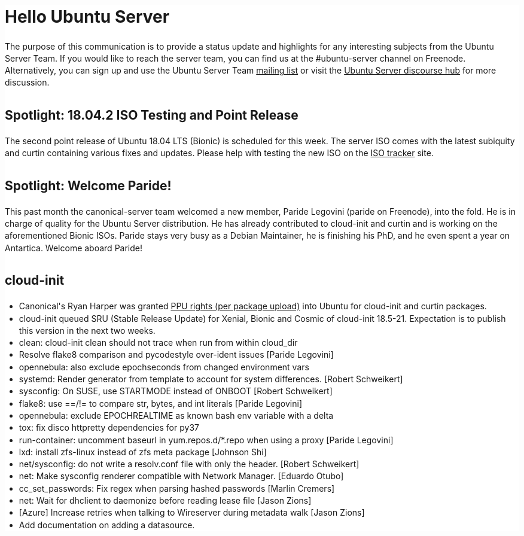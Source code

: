 # Hello Ubuntu Server

The purpose of this communication is to provide a status update and
highlights for any interesting subjects from the Ubuntu Server Team. If
you would like to reach the server team, you can find us at
the #ubuntu-server channel on Freenode. Alternatively, you can sign up
and use the Ubuntu Server Team [mailing list](https://lists.ubuntu.com/mailman/listinfo/ubuntu-server) or visit the
[Ubuntu Server discourse hub](https://discourse.ubuntu.com/c/server) for more
discussion.

## Spotlight: 18.04.2 ISO Testing and Point Release

The second point release of Ubuntu 18.04 LTS (Bionic) is scheduled for
this week. The server ISO comes with the latest subiquity and curtin
containing various fixes and updates. Please help with testing the new
ISO on the [ISO tracker](http://iso.qa.ubuntu.com/qatracker/milestones/399/builds)
site.

## Spotlight: Welcome Paride!

This past month the canonical-server team welcomed a new member, Paride Legovini (paride on Freenode), into the fold. He is in charge of quality for the Ubuntu Server distribution. He has already contributed to cloud-init and curtin and is working on the aforementioned Bionic ISOs. Paride stays very busy as a Debian Maintainer, he is finishing his PhD, and he even spent a year on Antartica. Welcome aboard Paride!

## cloud-init

- Canonical's Ryan Harper was granted [PPU rights (per package upload)](https://wiki.ubuntu.com/UbuntuDevelopers#PerPackage) into Ubuntu for cloud-init and curtin packages.
- cloud-init queued SRU (Stable Release Update) for Xenial, Bionic and Cosmic of cloud-init 18.5-21. Expectation is to publish this version in the next two weeks.
- clean: cloud-init clean should not trace when run from within cloud_dir
- Resolve flake8 comparison and pycodestyle over-ident issues [Paride Legovini]
- opennebula: also exclude epochseconds from changed environment vars
- systemd: Render generator from template to account for system differences. [Robert Schweikert]
- sysconfig: On SUSE, use STARTMODE instead of ONBOOT [Robert Schweikert]
- flake8: use ==/!= to compare str, bytes, and int literals [Paride Legovini]
- opennebula: exclude EPOCHREALTIME as known bash env variable with a delta
- tox: fix disco httpretty dependencies for py37
- run-container: uncomment baseurl in yum.repos.d/*.repo when using a proxy [Paride Legovini]
- lxd: install zfs-linux instead of zfs meta package [Johnson Shi]
- net/sysconfig: do not write a resolv.conf file with only the header. [Robert Schweikert]
- net: Make sysconfig renderer compatible with Network Manager. [Eduardo Otubo]
- cc_set_passwords: Fix regex when parsing hashed passwords [Marlin Cremers]
- net: Wait for dhclient to daemonize before reading lease file [Jason Zions]
- [Azure] Increase retries when talking to Wireserver during metadata walk [Jason Zions]
- Add documentation on adding a datasource.
